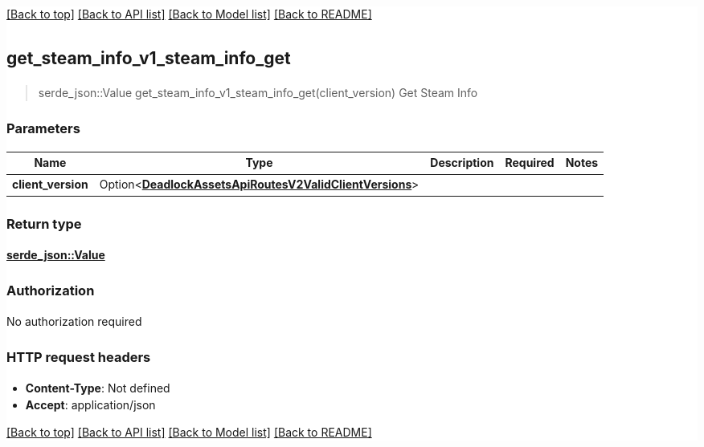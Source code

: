 [[Back to top]](#) [[Back to API list]](../README.md#documentation-for-api-endpoints) [[Back to Model list]](../README.md#documentation-for-models) [[Back to README]](../README.md)


## get_steam_info_v1_steam_info_get

> serde_json::Value get_steam_info_v1_steam_info_get(client_version)
Get Steam Info

### Parameters


Name | Type | Description  | Required | Notes
------------- | ------------- | ------------- | ------------- | -------------
**client_version** | Option<[**DeadlockAssetsApiRoutesV2ValidClientVersions**](.md)> |  |  |

### Return type

[**serde_json::Value**](serde_json::Value.md)

### Authorization

No authorization required

### HTTP request headers

- **Content-Type**: Not defined
- **Accept**: application/json

[[Back to top]](#) [[Back to API list]](../README.md#documentation-for-api-endpoints) [[Back to Model list]](../README.md#documentation-for-models) [[Back to README]](../README.md)

